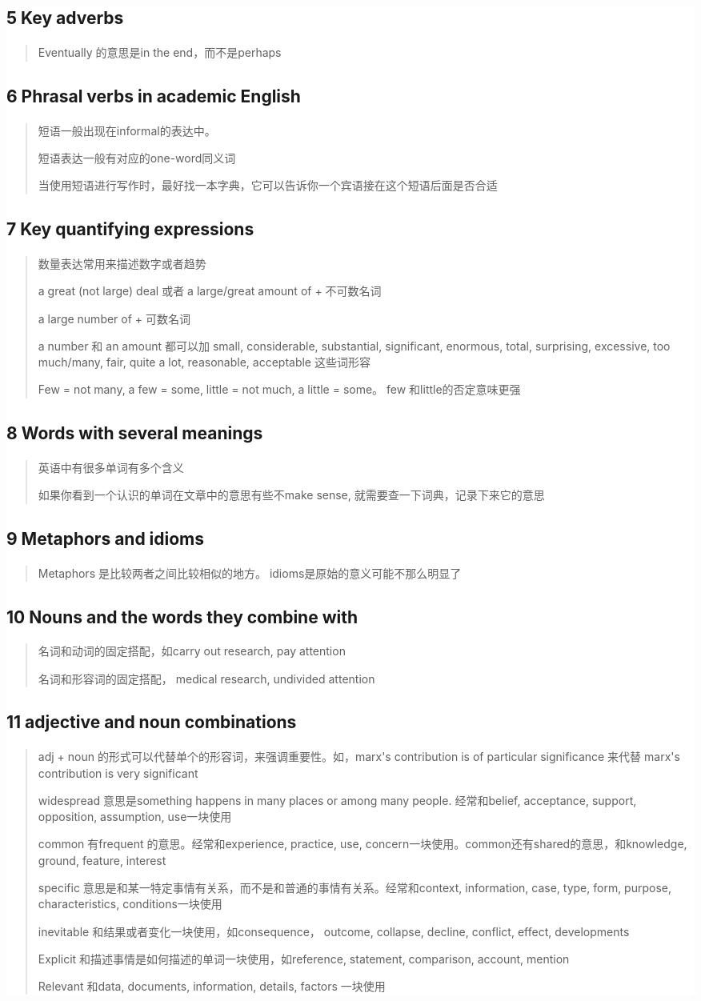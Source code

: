 ## 5 Key adverbs

> Eventually 的意思是in the end，而不是perhaps

## 6 Phrasal verbs in academic English

> 短语一般出现在informal的表达中。
>
> 短语表达一般有对应的one-word同义词
>
> 当使用短语进行写作时，最好找一本字典，它可以告诉你一个宾语接在这个短语后面是否合适

## 7 Key quantifying expressions

> 数量表达常用来描述数字或者趋势
>
> a great (not large) deal 或者 a large/great amount of + 不可数名词
>
> a large number of + 可数名词
>
> a number 和 an amount 都可以加 small, considerable, substantial, significant, enormous, total, surprising, excessive, too much/many, fair, quite a lot, reasonable, acceptable 这些词形容
>
> Few = not many, a few = some, little = not much, a little = some。 few 和little的否定意味更强

## 8  Words with several meanings

> 英语中有很多单词有多个含义
>
> 如果你看到一个认识的单词在文章中的意思有些不make sense, 就需要查一下词典，记录下来它的意思

##  9 Metaphors and idioms

> Metaphors 是比较两者之间比较相似的地方。 idioms是原始的意义可能不那么明显了

## 10 Nouns and the words they combine with

> 名词和动词的固定搭配，如carry out research, pay attention
>
> 名词和形容词的固定搭配， medical research, undivided attention

## 11 adjective and noun combinations

> adj + noun 的形式可以代替单个的形容词，来强调重要性。如，marx's contribution is of particular significance 来代替 marx's contribution is very significant
>
> widespread 意思是something happens in many places or among many people. 经常和belief, acceptance, support, opposition, assumption, use一块使用
>
> common 有frequent 的意思。经常和experience, practice, use, concern一块使用。common还有shared的意思，和knowledge, ground, feature, interest
>
> specific 意思是和某一特定事情有关系，而不是和普通的事情有关系。经常和context, information, case, type, form, purpose, characteristics, conditions一块使用
>
> inevitable 和结果或者变化一块使用，如consequence， outcome, collapse, decline, conflict, effect, developments
>
> Explicit 和描述事情是如何描述的单词一块使用，如reference, statement, comparison, account, mention
>
> Relevant 和data, documents, information, details, factors 一块使用
